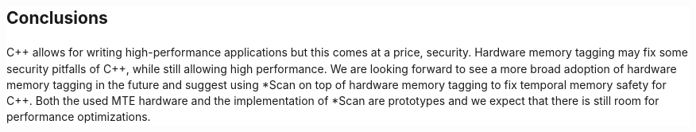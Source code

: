 ## Conclusions

C++ allows for writing high-performance applications but this comes at a price, security. Hardware memory tagging may fix some security pitfalls of C++, while still allowing high performance. We are looking forward to see a more broad adoption of hardware memory tagging in the future and suggest using \*Scan on top of hardware memory tagging to fix temporal memory safety for C++. Both the used MTE hardware and the implementation of \*Scan are prototypes and we expect that there is still room for performance optimizations.
